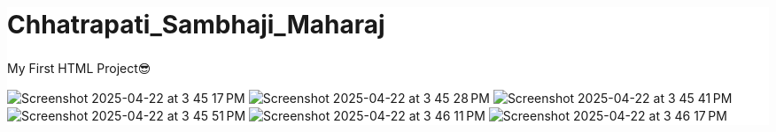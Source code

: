 # Chhatrapati_Sambhaji_Maharaj
My First HTML Project😎

  <img width="1468" alt="Screenshot 2025-04-22 at 3 45 17 PM" src="https://github.com/user-attachments/assets/3d3b81d7-8f72-45f0-9886-eb08065b13d1" />
<img width="1470" alt="Screenshot 2025-04-22 at 3 45 28 PM" src="https://github.com/user-attachments/assets/25ba5422-d546-4d74-bb65-ac81867db319" />
<img width="1470" alt="Screenshot 2025-04-22 at 3 45 41 PM" src="https://github.com/user-attachments/assets/a0e96475-5dee-4594-b8af-c6f88614054a" />
<img width="1469" alt="Screenshot 2025-04-22 at 3 45 51 PM" src="https://github.com/user-attachments/assets/1aa86d85-21f8-455b-841e-603c5479a768" />
<img width="1470" alt="Screenshot 2025-04-22 at 3 46 11 PM" src="https://github.com/user-attachments/assets/136b0124-49c7-4cea-b16f-3846c8861055" />
<img width="1470" alt="Screenshot 2025-04-22 at 3 46 17 PM" src="https://github.com/user-attachments/assets/ae5d9601-344d-4c84-8f9c-2fc6cded699e" />
